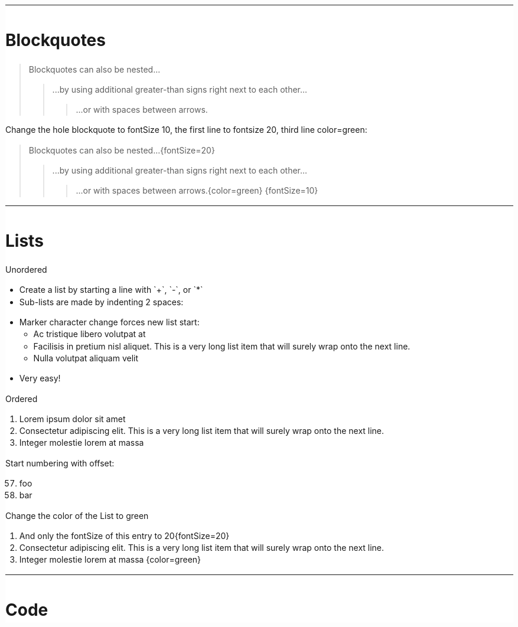   
---
# Blockquotes

> Blockquotes can also be nested...
>> ...by using additional greater-than signs right next to each other...
> > > ...or with spaces between arrows.


Change the hole blockquote to fontSize 10, 
the first line to fontsize 20, 
third line color=green:

> Blockquotes can also be nested...{fontSize=20}
>> ...by using additional greater-than signs right next to each other...
> > > ...or with spaces between arrows.{color=green}
{fontSize=10}

---
# Lists

Unordered

+ Create a list by starting a line with \`+\`, \`-\`, or \`*\`
+ Sub-lists are made by indenting 2 spaces:
- Marker character change forces new list start:
    * Ac tristique libero volutpat at
    + Facilisis in pretium nisl aliquet. This is a very long list item that will surely wrap onto the next line.
    - Nulla volutpat aliquam velit
+ Very easy!

Ordered

1. Lorem ipsum dolor sit amet
2. Consectetur adipiscing elit. This is a very long list item that will surely wrap onto the next line.
3. Integer molestie lorem at massa


Start numbering with offset:

57. foo
58. bar

Change the color of the List to green
1. And only the fontSize of this entry to 20{fontSize=20}
2. Consectetur adipiscing elit. This is a very long list item that will surely wrap onto the next line.
3. Integer molestie lorem at massa
{color=green}
  
  
---
# Code
